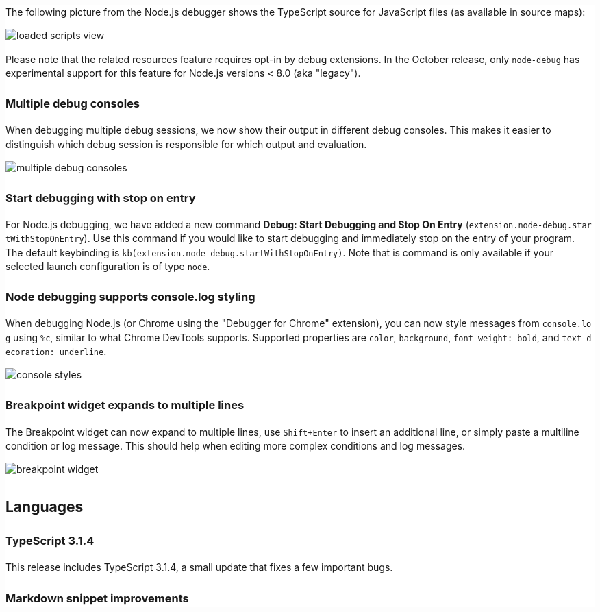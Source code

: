 The following picture from the Node.js debugger shows the TypeScript source for
JavaScript files (as available in source maps):

![loaded scripts view](images/1_29/loaded-scripts-view.png)

Please note that the related resources feature requires opt-in by debug
extensions. In the October release, only `node-debug` has experimental support
for this feature for Node.js versions < 8.0 (aka "legacy").

### Multiple debug consoles

When debugging multiple debug sessions, we now show their output in different
debug consoles. This makes it easier to distinguish which debug session is
responsible for which output and evaluation.

![multiple debug consoles](images/1_29/multi-repl.png)

### Start debugging with stop on entry

For Node.js debugging, we have added a new command **Debug: Start Debugging and
Stop On Entry** (`extension.node-debug.startWithStopOnEntry`). Use this command
if you would like to start debugging and immediately stop on the entry of your
program. The default keybinding is
`kb(extension.node-debug.startWithStopOnEntry)`. Note that is command is only
available if your selected launch configuration is of type `node`.

### Node debugging supports console.log styling

When debugging Node.js (or Chrome using the "Debugger for Chrome" extension),
you can now style messages from `console.log` using `%c`, similar to what Chrome
DevTools supports. Supported properties are `color`, `background`,
`font-weight: bold`, and `text-decoration: underline`.

![console styles](images/1_29/console-styles.png)

### Breakpoint widget expands to multiple lines

The Breakpoint widget can now expand to multiple lines, use `Shift+Enter` to
insert an additional line, or simply paste a multiline condition or log message.
This should help when editing more complex conditions and log messages.

![breakpoint widget](images/1_29/breakpoint-widget.png)

## Languages

### TypeScript 3.1.4

This release includes TypeScript 3.1.4, a small update that
[fixes a few important bugs](HTTPS://github.com/Microsoft/TypeScript/milestone/81?closed=1).

### Markdown snippet improvements
